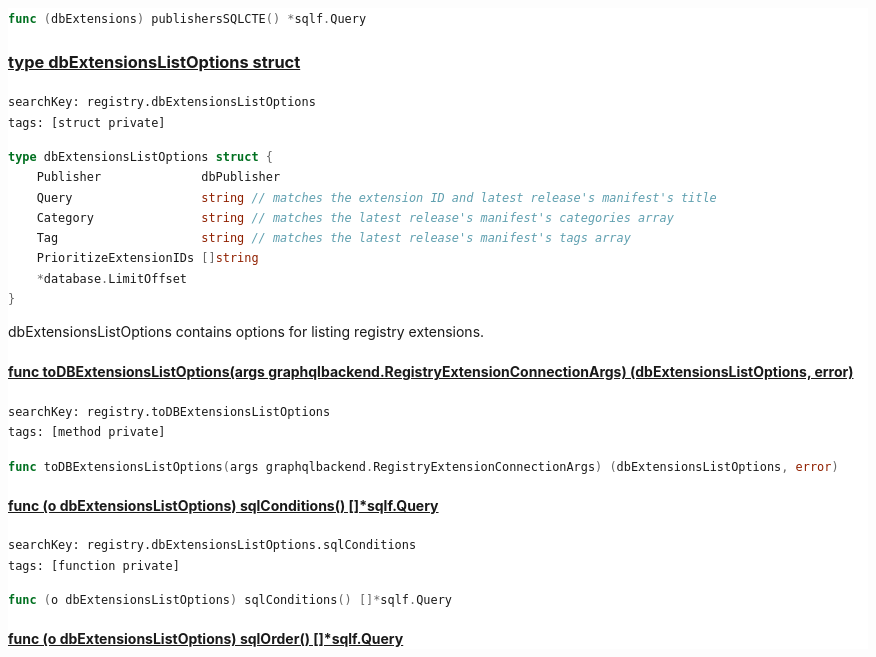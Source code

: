 ```Go
func (dbExtensions) publishersSQLCTE() *sqlf.Query
```

### <a id="dbExtensionsListOptions" href="#dbExtensionsListOptions">type dbExtensionsListOptions struct</a>

```
searchKey: registry.dbExtensionsListOptions
tags: [struct private]
```

```Go
type dbExtensionsListOptions struct {
	Publisher              dbPublisher
	Query                  string // matches the extension ID and latest release's manifest's title
	Category               string // matches the latest release's manifest's categories array
	Tag                    string // matches the latest release's manifest's tags array
	PrioritizeExtensionIDs []string
	*database.LimitOffset
}
```

dbExtensionsListOptions contains options for listing registry extensions. 

#### <a id="toDBExtensionsListOptions" href="#toDBExtensionsListOptions">func toDBExtensionsListOptions(args graphqlbackend.RegistryExtensionConnectionArgs) (dbExtensionsListOptions, error)</a>

```
searchKey: registry.toDBExtensionsListOptions
tags: [method private]
```

```Go
func toDBExtensionsListOptions(args graphqlbackend.RegistryExtensionConnectionArgs) (dbExtensionsListOptions, error)
```

#### <a id="dbExtensionsListOptions.sqlConditions" href="#dbExtensionsListOptions.sqlConditions">func (o dbExtensionsListOptions) sqlConditions() []*sqlf.Query</a>

```
searchKey: registry.dbExtensionsListOptions.sqlConditions
tags: [function private]
```

```Go
func (o dbExtensionsListOptions) sqlConditions() []*sqlf.Query
```

#### <a id="dbExtensionsListOptions.sqlOrder" href="#dbExtensionsListOptions.sqlOrder">func (o dbExtensionsListOptions) sqlOrder() []*sqlf.Query</a>
